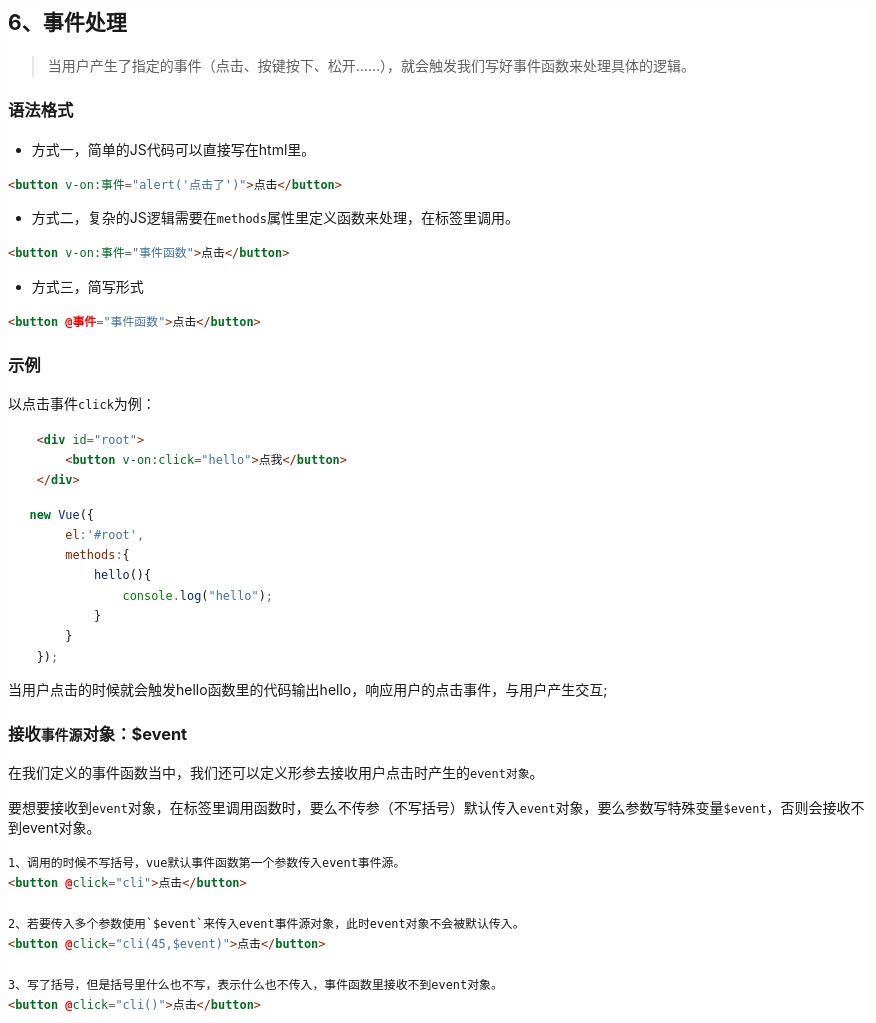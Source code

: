 

## 6、事件处理

> 当用户产生了指定的事件（点击、按键按下、松开……），就会触发我们写好事件函数来处理具体的逻辑。

###  **语法格式**

- 方式一，简单的JS代码可以直接写在html里。

```html
<button	v-on:事件="alert('点击了')">点击</button>
```

- 方式二，复杂的JS逻辑需要在`methods`属性里定义函数来处理，在标签里调用。

```html
<button	v-on:事件="事件函数">点击</button>
```

- 方式三，简写形式

```html
<button	@事件="事件函数">点击</button>
```



### **示例**

以点击事件`click`为例：

```html
    <div id="root">
        <button v-on:click="hello">点我</button>
    </div>
```

```js
   new Vue({
        el:'#root',
        methods:{
            hello(){
                console.log("hello");
            }
        }
    });
```

当用户点击的时候就会触发hello函数里的代码输出hello，响应用户的点击事件，与用户产生交互;



### 接收`事件源`对象：$event

在我们定义的事件函数当中，我们还可以定义形参去接收用户点击时产生的`event对象`。

要想要接收到`event`对象，在标签里调用函数时，要么不传参（不写括号）默认传入`event`对象，要么参数写特殊变量`$event`，否则会接收不到event对象。

```html
1、调用的时候不写括号，vue默认事件函数第一个参数传入event事件源。
<button @click="cli">点击</button>

2、若要传入多个参数使用`$event`来传入event事件源对象，此时event对象不会被默认传入。
<button @click="cli(45,$event)">点击</button>

3、写了括号，但是括号里什么也不写，表示什么也不传入，事件函数里接收不到event对象。
<button @click="cli()">点击</button>
```
